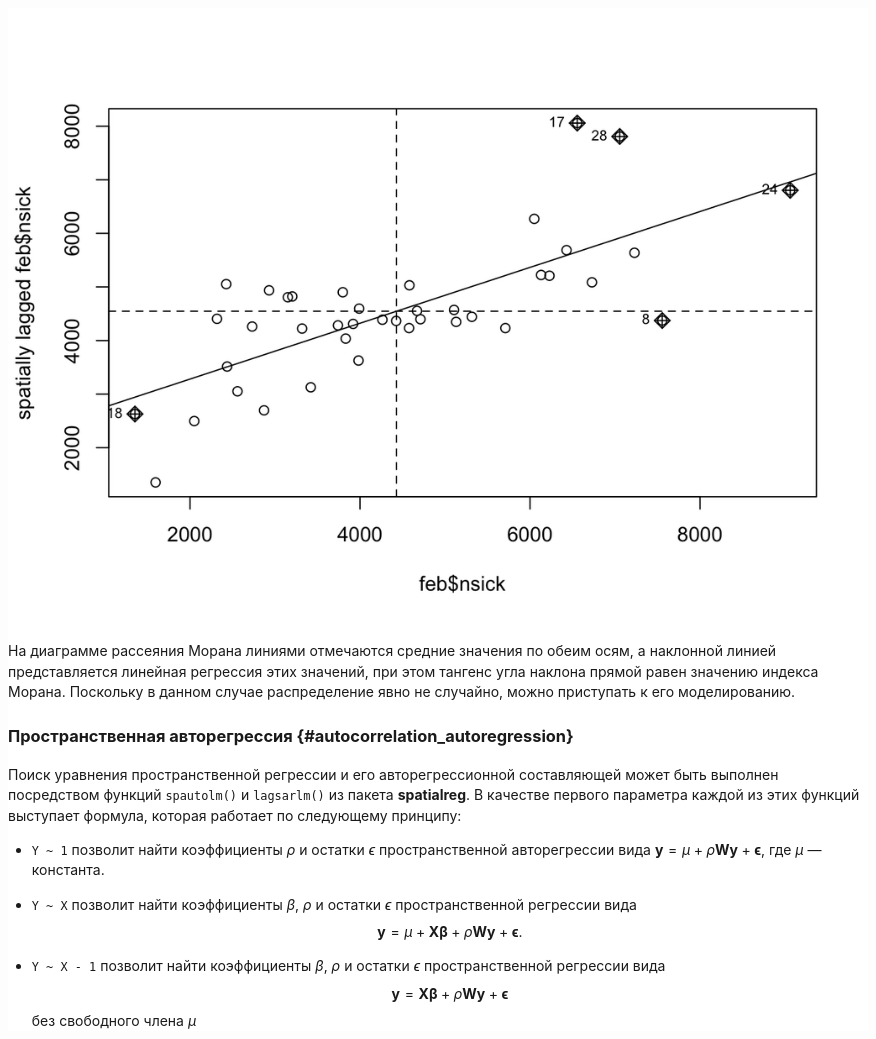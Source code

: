<img src="18-SpatialRegression_files/figure-html/unnamed-chunk-24-1.png" width="100%" />

На диаграмме рассеяния Морана линиями отмечаются средние значения по обеим осям, а наклонной линией представляется линейная регрессия этих значений, при этом тангенс угла наклона прямой равен значению индекса Морана. Поскольку в данном случае распределение явно не случайно, можно приступать к его моделированию.

### Пространственная авторегрессия {#autocorrelation_autoregression}

Поиск уравнения пространственной регрессии и его авторегрессионной составляющей может быть выполнен посредством функций `spautolm()` и `lagsarlm()` из пакета __spatialreg__. В качестве первого параметра каждой из этих функций выступает формула, которая работает по следующему принципу:

- `Y ~ 1` позволит найти коэффициенты $\rho$ и остатки $\epsilon$ пространственной авторегрессии вида $\mathbf{y} = \mu  + \rho\mathbf{Wy} +  \mathbf{\epsilon}$, где $\mu$ — константа.

- `Y ~ X` позволит найти коэффициенты $\beta$, $\rho$ и остатки $\epsilon$ пространственной регрессии вида $$\mathbf{y} = \mu + \mathbf{X} \mathbf{\beta} + \rho\mathbf{Wy} +  \mathbf{\epsilon}.$$

- `Y ~ X - 1` позволит найти коэффициенты $\beta$, $\rho$ и остатки $\epsilon$ пространственной регрессии вида $$\mathbf{y} = \mathbf{X} \mathbf{\beta} + \rho\mathbf{Wy} + \mathbf{\epsilon}$$ без свободного члена $\mu$ 
